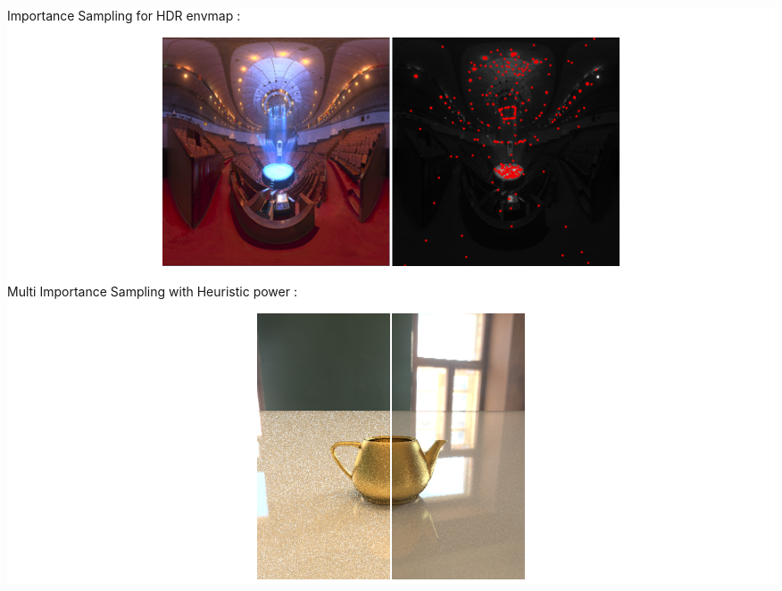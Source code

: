 Importance Sampling for HDR envmap :

<div align="center"><img src="README.assets/image-20211023172136160.png" width="512"></div>

Multi Importance Sampling with Heuristic power :

<div align="center"><img src="README.assets/29a21706e2664d57a2ca9a6089da632a.png" width="300"></div>


